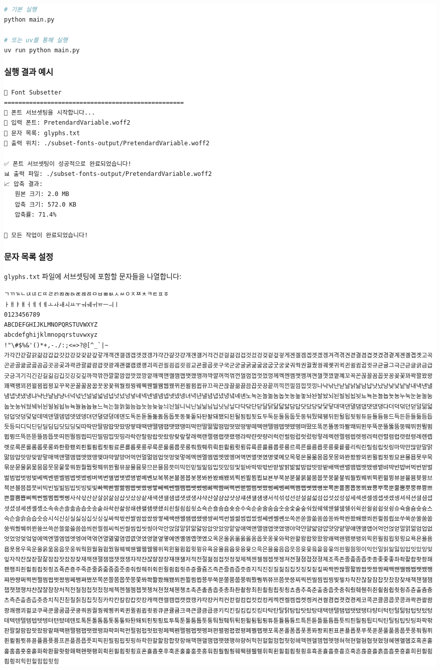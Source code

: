 ```bash
# 기본 실행
python main.py

# 또는 uv를 통해 실행
uv run python main.py
```

### 실행 결과 예시

```
🎨 Font Subsetter
==================================================
🚀 폰트 서브셋팅을 시작합니다...
📁 입력 폰트: PretendardVariable.woff2
📄 문자 목록: glyphs.txt
📁 출력 위치: ./subset-fonts-output/PretendardVariable.woff2

✅ 폰트 서브셋팅이 성공적으로 완료되었습니다!
📊 출력 파일: ./subset-fonts-output/PretendardVariable.woff2
📈 압축 결과:
   원본 크기: 2.0 MB
   압축 크기: 572.0 KB
   압축률: 71.4%

🎉 모든 작업이 완료되었습니다!
```

### 문자 목록 설정

`glyphs.txt` 파일에 서브셋팅에 포함할 문자들을 나열합니다:

```
ㄱㄲㄳㄴㄵㄶㄷㄸㄹㄺㄻㄼㄽㄾㄿㅀㅁㅂㅃㅄㅅㅆㅇㅈㅉㅊㅋㅌㅍㅎ
ㅏㅐㅑㅒㅓㅔㅕㅖㅗㅘㅙㅚㅛㅜㅝㅞㅟㅠㅡㅢㅣ
0123456789
ABCDEFGHIJKLMNOPQRSTUVWXYZ
abcdefghijklmnopqrstuvwxyz
!"\#$%&'()*+,-./:;<=>?@[^_`|~
가각간갇갈갉갊감갑값갓갔강갖갗같갚갛개객갠갤갬갭갯갰갱갸갹갼걀걋걍걔걘걜거걱건걷걸걺검겁것겄겅겆겉겊겋게겐겔겜겝겟겠겡겨격겪견겯결겸겹겻겼경곁계곈곌곕곗고곡곤곧골곪곬곯곰곱곳공곶과곽관괄괆괌괍괏광괘괜괠괩괬괭괴괵괸괼굄굅굇굉교굔굘굡굣구국군굳굴굵굶굻굼굽굿궁궂궈궉권궐궜궝궤궷귀귁귄귈귐귑귓규균귤그극근귿글긁금급긋긍긔기긱긴긷길긺김깁깃깅깆깊까깍깎깐깔깖깜깝깟깠깡깥깨깩깬깰깸깹깻깼깽꺄꺅꺌꺼꺽꺾껀껄껌껍껏껐껑께껙껜껨껫껭껴껸껼꼇꼈꼍꼐꼬꼭꼰꼲꼴꼼꼽꼿꽁꽂꽃꽈꽉꽐꽜꽝꽤꽥꽹꾀꾄꾈꾐꾑꾕꾜꾸꾹꾼꿀꿇꿈꿉꿋꿍꿎꿔꿜꿨꿩꿰꿱꿴꿸뀀뀁뀄뀌뀐뀔뀜뀝뀨끄끅끈끊끌끎끓끔끕끗끙끝끼끽낀낄낌낍낏낑나낙낚난낟날낡낢남납낫났낭낮낯낱낳내낵낸낼냄냅냇냈냉냐냑냔냘냠냥너넉넋넌널넒넓넘넙넛넜넝넣네넥넨넬넴넵넷넸넹녀녁년녈념녑녔녕녘녜녠노녹논놀놂놈놉놋농높놓놔놘놜놨뇌뇐뇔뇜뇝뇟뇨뇩뇬뇰뇹뇻뇽누눅눈눋눌눔눕눗눙눠눴눼뉘뉜뉠뉨뉩뉴뉵뉼늄늅늉느늑는늘늙늚늠늡늣능늦늪늬늰늴니닉닌닐닒님닙닛닝닢다닥닦단닫달닭닮닯닳담답닷닸당닺닻닿대댁댄댈댐댑댓댔댕댜더덕덖던덛덜덞덟덤덥덧덩덫덮데덱덴델뎀뎁뎃뎄뎅뎌뎐뎔뎠뎡뎨뎬도독돈돋돌돎돐돔돕돗동돛돝돠돤돨돼됐되된될됨됩됫됴두둑둔둘둠둡둣둥둬뒀뒈뒝뒤뒨뒬뒵뒷뒹듀듄듈듐듕드득든듣들듦듬듭듯등듸디딕딘딛딜딤딥딧딨딩딪따딱딴딸땀땁땃땄땅땋때땍땐땔땜땝땟땠땡떠떡떤떨떪떫떰떱떳떴떵떻떼떽뗀뗄뗌뗍뗏뗐뗑뗘뗬또똑똔똘똥똬똴뙈뙤뙨뚜뚝뚠뚤뚫뚬뚱뛔뛰뛴뛸뜀뜁뜅뜨뜩뜬뜯뜰뜸뜹뜻띄띈띌띔띕띠띤띨띰띱띳띵라락란랄람랍랏랐랑랒랖랗래랙랜랠램랩랫랬랭랴략랸럇량러럭런럴럼럽럿렀렁렇레렉렌렐렘렙렛렝려력련렬렴렵렷렸령례롄롑롓로록론롤롬롭롯롱롸롼뢍뢨뢰뢴뢸룀룁룃룅료룐룔룝룟룡루룩룬룰룸룹룻룽뤄뤘뤠뤼뤽륀륄륌륏륑류륙륜률륨륩륫륭르륵른를름릅릇릉릊릍릎리릭린릴림립릿링마막만많맏말맑맒맘맙맛망맞맡맣매맥맨맬맴맵맷맸맹맺먀먁먈먕머먹먼멀멂멈멉멋멍멎멓메멕멘멜멤멥멧멨멩며멱면멸몃몄명몇몌모목몫몬몰몲몸몹못몽뫄뫈뫘뫙뫼묀묄묍묏묑묘묜묠묩묫무묵묶문묻물묽묾뭄뭅뭇뭉뭍뭏뭐뭔뭘뭡뭣뭬뮈뮌뮐뮤뮨뮬뮴뮷므믄믈믐믓미믹민믿밀밂밈밉밋밌밍및밑바박밖밗반받발밝밞밟밤밥밧방밭배백밴밸뱀뱁뱃뱄뱅뱉뱌뱍뱐뱝버벅번벋벌벎범법벗벙벚베벡벤벧벨벰벱벳벴벵벼벽변별볍볏볐병볕볘볜보복볶본볼봄봅봇봉봐봔봤봬뵀뵈뵉뵌뵐뵘뵙뵤뵨부북분붇불붉붊붐붑붓붕붙붚붜붤붰붸뷔뷕뷘뷜뷩뷰뷴뷸븀븃븅브븍븐블븜븝븟비빅빈빌빎빔빕빗빙빚빛빠빡빤빨빪빰빱빳빴빵빻빼빽뺀뺄뺌뺍뺏뺐뺑뺘뺙뺨뻐뻑뻔뻗뻘뻠뻣뻤뻥뻬뼁뼈뼉뼘뼙뼛뼜뼝뽀뽁뽄뽈뽐뽑뽕뾔뾰뿅뿌뿍뿐뿔뿜뿟뿡쀼쁑쁘쁜쁠쁨쁩삐삑삔삘삠삡삣삥사삭삯산삳살삵삶삼삽삿샀상샅새색샌샐샘샙샛샜생샤샥샨샬샴샵샷샹섀섄섈섐섕서석섞섟선섣설섦섧섬섭섯섰성섶세섹센셀셈셉셋셌셍셔셕션셜셤셥셧셨셩셰셴셸솅소속솎손솔솖솜솝솟송솥솨솩솬솰솽쇄쇈쇌쇔쇗쇘쇠쇤쇨쇰쇱쇳쇼쇽숀숄숌숍숏숑수숙순숟술숨숩숫숭숯숱숲숴쉈쉐쉑쉔쉘쉠쉥쉬쉭쉰쉴쉼쉽쉿슁슈슉슐슘슛슝스슥슨슬슭슴습슷승시식신싣실싫심십싯싱싶싸싹싻싼쌀쌈쌉쌌쌍쌓쌔쌕쌘쌜쌤쌥쌨쌩썅써썩썬썰썲썸썹썼썽쎄쎈쎌쏀쏘쏙쏜쏟쏠쏢쏨쏩쏭쏴쏵쏸쐈쐐쐤쐬쐰쐴쐼쐽쑈쑤쑥쑨쑬쑴쑵쑹쒀쒔쒜쒸쒼쓩쓰쓱쓴쓸쓺쓿씀씁씌씐씔씜씨씩씬씰씸씹씻씽아악안앉않알앍앎앓암압앗았앙앝앞애액앤앨앰앱앳앴앵야약얀얄얇얌얍얏양얕얗얘얜얠얩어억언얹얻얼얽얾엄업없엇었엉엊엌엎에엑엔엘엠엡엣엥여역엮연열엶엷염엽엾엿였영옅옆옇예옌옐옘옙옛옜오옥온올옭옮옰옳옴옵옷옹옻와왁완왈왐왑왓왔왕왜왝왠왬왯왱외왹왼욀욈욉욋욍요욕욘욜욤욥욧용우욱운울욹욺움웁웃웅워웍원월웜웝웠웡웨웩웬웰웸웹웽위윅윈윌윔윕윗윙유육윤율윰윱윳융윷으윽은을읊음읍읏응읒읓읔읕읖읗의읜읠읨읫이익인일읽읾잃임입잇있잉잊잎자작잔잖잗잘잚잠잡잣잤장잦재잭잰잴잼잽잿쟀쟁쟈쟉쟌쟎쟐쟘쟝쟤쟨쟬저적전절젊점접젓정젖제젝젠젤젬젭젯젱져젼졀졈졉졌졍졔조족존졸졺좀좁좃종좆좇좋좌좍좔좝좟좡좨좼좽죄죈죌죔죕죗죙죠죡죤죵주죽준줄줅줆줌줍줏중줘줬줴쥐쥑쥔쥘쥠쥡쥣쥬쥰쥴쥼즈즉즌즐즘즙즛증지직진짇질짊짐집짓징짖짙짚짜짝짠짢짤짧짬짭짯짰짱째짹짼쨀쨈쨉쨋쨌쨍쨔쨘쨩쩌쩍쩐쩔쩜쩝쩟쩠쩡쩨쩽쪄쪘쪼쪽쫀쫄쫌쫍쫏쫑쫓쫘쫙쫠쫬쫴쬈쬐쬔쬘쬠쬡쭁쭈쭉쭌쭐쭘쭙쭝쭤쭸쭹쮜쮸쯔쯤쯧쯩찌찍찐찔찜찝찡찢찧차착찬찮찰참찹찻찼창찾채책챈챌챔챕챗챘챙챠챤챦챨챰챵처척천철첨첩첫첬청체첵첸첼쳄쳅쳇쳉쳐쳔쳤쳬쳰촁초촉촌촐촘촙촛총촤촨촬촹최쵠쵤쵬쵭쵯쵱쵸춈추축춘출춤춥춧충춰췄췌췐취췬췰췸췹췻췽츄츈츌츔츙츠측츤츨츰츱츳층치칙친칟칠칡침칩칫칭카칵칸칼캄캅캇캉캐캑캔캘캠캡캣캤캥캬캭컁커컥컨컫컬컴컵컷컸컹케켁켄켈켐켑켓켕켜켠켤켬켭켯켰켱켸코콕콘콜콤콥콧콩콰콱콴콸쾀쾅쾌쾡쾨쾰쿄쿠쿡쿤쿨쿰쿱쿳쿵쿼퀀퀄퀑퀘퀭퀴퀵퀸퀼큄큅큇큉큐큔큘큠크큭큰클큼큽킁키킥킨킬킴킵킷킹타탁탄탈탉탐탑탓탔탕태택탠탤탬탭탯탰탱탸턍터턱턴털턺텀텁텃텄텅테텍텐텔템텝텟텡텨텬텼톄톈토톡톤톨톰톱톳통톺톼퇀퇘퇴퇸툇툉툐투툭툰툴툼툽툿퉁퉈퉜퉤튀튁튄튈튐튑튕튜튠튤튬튱트특튼튿틀틂틈틉틋틔틘틜틤틥티틱틴틸팀팁팃팅파팍팎판팔팖팜팝팟팠팡팥패팩팬팰팸팹팻팼팽퍄퍅퍼퍽펀펄펌펍펏펐펑페펙펜펠펨펩펫펭펴편펼폄폅폈평폐폘폡폣포폭폰폴폼폽폿퐁퐈퐝푀푄표푠푤푭푯푸푹푼푿풀풂품풉풋풍풔풩퓌퓐퓔퓜퓟퓨퓬퓰퓸퓻퓽프픈플픔픕픗피픽핀필핌핍핏핑하학한할핥함합핫항해핵핸핼햄햅햇했행햐향허헉헌헐헒험헙헛헝헤헥헨헬헴헵헷헹혀혁현혈혐협혓혔형혜혠혤혭호혹혼홀홅홈홉홋홍홑화확환활홧황홰홱홴횃횅회획횐횔횝횟횡효횬횰횹횻후훅훈훌훑훔훗훙훠훤훨훰훵훼훽휀휄휑휘휙휜휠휨휩휫휭휴휵휸휼흄흇흉흐흑흔흖흗흘흙흠흡흣흥흩희흰흴흼흽힁히힉힌힐힘힙힛힝
```